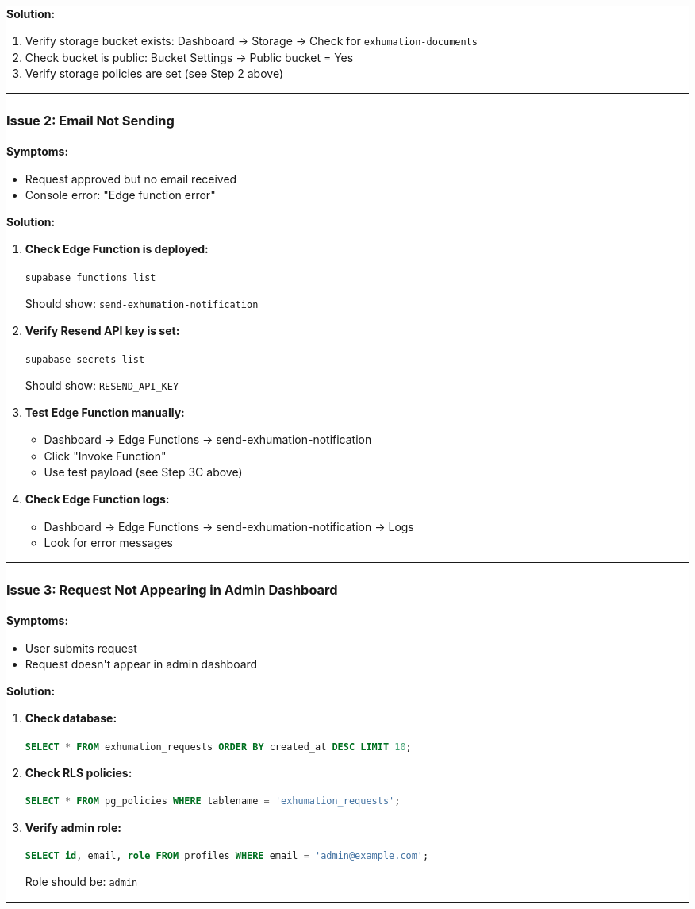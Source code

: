 **Solution:**
1. Verify storage bucket exists: Dashboard → Storage → Check for `exhumation-documents`
2. Check bucket is public: Bucket Settings → Public bucket = Yes
3. Verify storage policies are set (see Step 2 above)

---

### **Issue 2: Email Not Sending**

**Symptoms:**
- Request approved but no email received
- Console error: "Edge function error"

**Solution:**

1. **Check Edge Function is deployed:**
   ```bash
   supabase functions list
   ```
   Should show: `send-exhumation-notification`

2. **Verify Resend API key is set:**
   ```bash
   supabase secrets list
   ```
   Should show: `RESEND_API_KEY`

3. **Test Edge Function manually:**
   - Dashboard → Edge Functions → send-exhumation-notification
   - Click "Invoke Function"
   - Use test payload (see Step 3C above)

4. **Check Edge Function logs:**
   - Dashboard → Edge Functions → send-exhumation-notification → Logs
   - Look for error messages

---

### **Issue 3: Request Not Appearing in Admin Dashboard**

**Symptoms:**
- User submits request
- Request doesn't appear in admin dashboard

**Solution:**

1. **Check database:**
   ```sql
   SELECT * FROM exhumation_requests ORDER BY created_at DESC LIMIT 10;
   ```

2. **Check RLS policies:**
   ```sql
   SELECT * FROM pg_policies WHERE tablename = 'exhumation_requests';
   ```

3. **Verify admin role:**
   ```sql
   SELECT id, email, role FROM profiles WHERE email = 'admin@example.com';
   ```
   Role should be: `admin`

---
